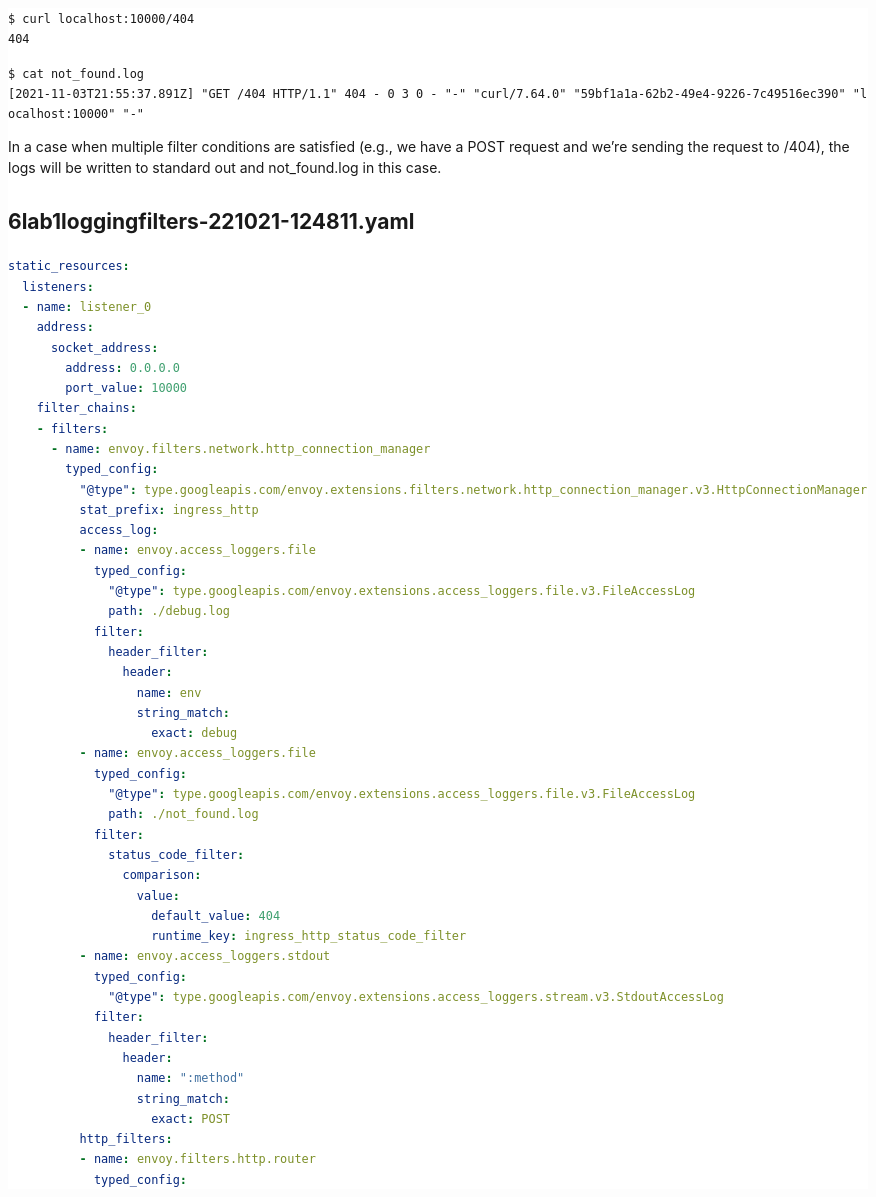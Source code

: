```shell
$ curl localhost:10000/404
404
```

```shell
$ cat not_found.log
[2021-11-03T21:55:37.891Z] "GET /404 HTTP/1.1" 404 - 0 3 0 - "-" "curl/7.64.0" "59bf1a1a-62b2-49e4-9226-7c49516ec390" "localhost:10000" "-"
```

In a case when multiple filter conditions are satisfied (e.g., we have a POST request and we’re sending the request to /404), the logs will be written to standard out and not_found.log in this case.

## 6lab1loggingfilters-221021-124811.yaml

```yaml
static_resources:
  listeners:
  - name: listener_0
    address:
      socket_address:
        address: 0.0.0.0
        port_value: 10000
    filter_chains:
    - filters:
      - name: envoy.filters.network.http_connection_manager
        typed_config:
          "@type": type.googleapis.com/envoy.extensions.filters.network.http_connection_manager.v3.HttpConnectionManager
          stat_prefix: ingress_http
          access_log:
          - name: envoy.access_loggers.file
            typed_config:
              "@type": type.googleapis.com/envoy.extensions.access_loggers.file.v3.FileAccessLog
              path: ./debug.log
            filter:
              header_filter:
                header:
                  name: env
                  string_match:
                    exact: debug
          - name: envoy.access_loggers.file
            typed_config:
              "@type": type.googleapis.com/envoy.extensions.access_loggers.file.v3.FileAccessLog
              path: ./not_found.log
            filter:
              status_code_filter:
                comparison:
                  value:
                    default_value: 404
                    runtime_key: ingress_http_status_code_filter
          - name: envoy.access_loggers.stdout
            typed_config:
              "@type": type.googleapis.com/envoy.extensions.access_loggers.stream.v3.StdoutAccessLog
            filter:
              header_filter:
                header:
                  name: ":method"
                  string_match:
                    exact: POST
          http_filters:
          - name: envoy.filters.http.router
            typed_config: 
```